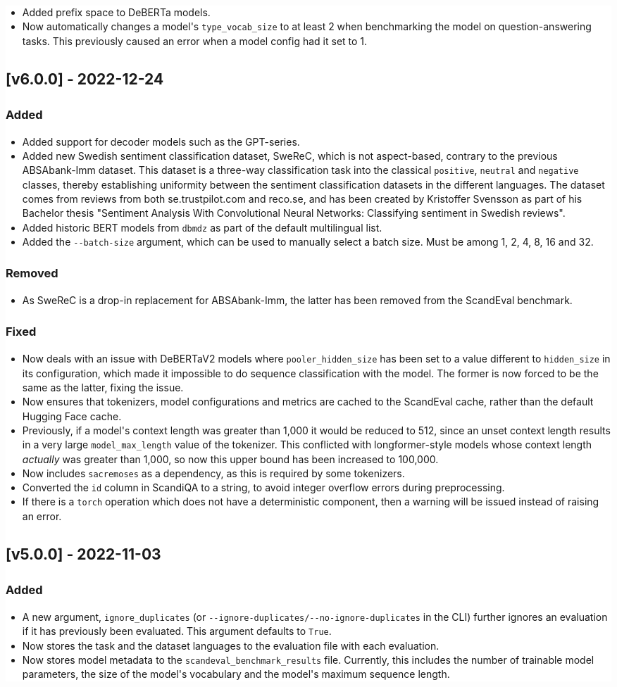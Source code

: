- Added prefix space to DeBERTa models.
- Now automatically changes a model's `type_vocab_size` to at least 2 when benchmarking
  the model on question-answering tasks. This previously caused an error when a model
  config had it set to 1.

## [v6.0.0] - 2022-12-24

### Added

- Added support for decoder models such as the GPT-series.
- Added new Swedish sentiment classification dataset, SweReC, which is not
  aspect-based, contrary to the previous ABSAbank-Imm dataset. This dataset is a
  three-way classification task into the classical `positive`, `neutral` and `negative`
  classes, thereby establishing uniformity between the sentiment classification
  datasets in the different languages. The dataset comes from reviews from both
  se.trustpilot.com and reco.se, and has been created by Kristoffer Svensson as part of
  his Bachelor thesis "Sentiment Analysis With Convolutional Neural Networks:
  Classifying sentiment in Swedish reviews".
- Added historic BERT models from `dbmdz` as part of the default multilingual list.
- Added the `--batch-size` argument, which can be used to manually select a batch size.
  Must be among 1, 2, 4, 8, 16 and 32.

### Removed

- As SweReC is a drop-in replacement for ABSAbank-Imm, the latter has been removed from
  the ScandEval benchmark.

### Fixed

- Now deals with an issue with DeBERTaV2 models where `pooler_hidden_size` has been set
  to a value different to `hidden_size` in its configuration, which made it impossible
  to do sequence classification with the model. The former is now forced to be the same
  as the latter, fixing the issue.
- Now ensures that tokenizers, model configurations and metrics are cached to the
  ScandEval cache, rather than the default Hugging Face cache.
- Previously, if a model's context length was greater than 1,000 it would be reduced to
  512, since an unset context length results in a very large `model_max_length` value
  of the tokenizer. This conflicted with longformer-style models whose context length
  _actually_ was greater than 1,000, so now this upper bound has been increased to
  100,000.
- Now includes `sacremoses` as a dependency, as this is required by some tokenizers.
- Converted the `id` column in ScandiQA to a string, to avoid integer overflow errors
  during preprocessing.
- If there is a `torch` operation which does not have a deterministic component, then a
  warning will be issued instead of raising an error.

## [v5.0.0] - 2022-11-03

### Added

- A new argument, `ignore_duplicates` (or `--ignore-duplicates/--no-ignore-duplicates`
  in the CLI) further ignores an evaluation if it has previously been evaluated. This
  argument defaults to `True`.
- Now stores the task and the dataset languages to the evaluation file with each
  evaluation.
- Now stores model metadata to the `scandeval_benchmark_results` file. Currently, this
  includes the number of trainable model parameters, the size of the model's vocabulary
  and the model's maximum sequence length.
